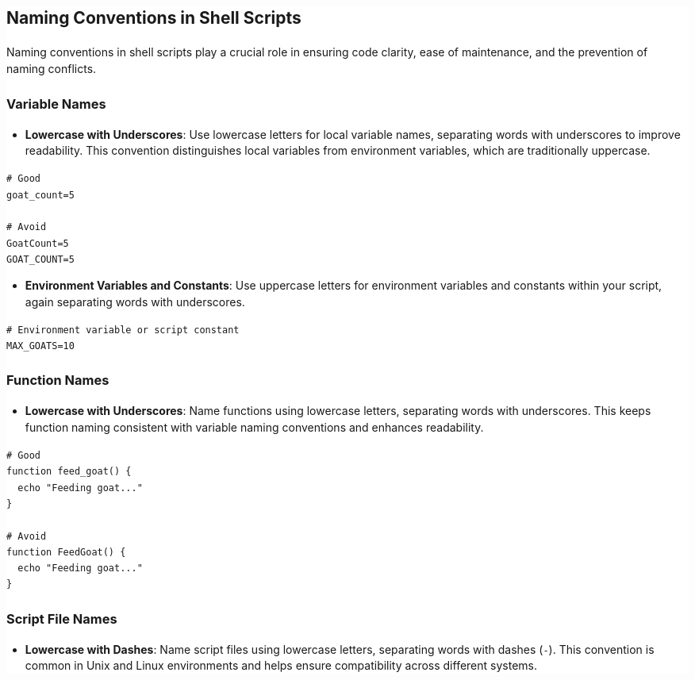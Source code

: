 ## Naming Conventions in Shell Scripts

Naming conventions in shell scripts play a crucial role in ensuring code clarity, ease of maintenance, and the prevention of naming conflicts.

### Variable Names

*   **Lowercase with Underscores**: Use lowercase letters for local variable names, separating words with underscores to improve readability. This convention distinguishes local variables from environment variables, which are traditionally uppercase.


```shell
# Good
goat_count=5

# Avoid
GoatCount=5
GOAT_COUNT=5
```

*   **Environment Variables and Constants**: Use uppercase letters for environment variables and constants within your script, again separating words with underscores.


```shell
# Environment variable or script constant
MAX_GOATS=10
```

### Function Names

*   **Lowercase with Underscores**: Name functions using lowercase letters, separating words with underscores. This keeps function naming consistent with variable naming conventions and enhances readability.


```shell
# Good
function feed_goat() {
  echo "Feeding goat..."
}

# Avoid
function FeedGoat() {
  echo "Feeding goat..."
}
```

### Script File Names

*   **Lowercase with Dashes**: Name script files using lowercase letters, separating words with dashes (`-`). This convention is common in Unix and Linux environments and helps ensure compatibility across different systems.

